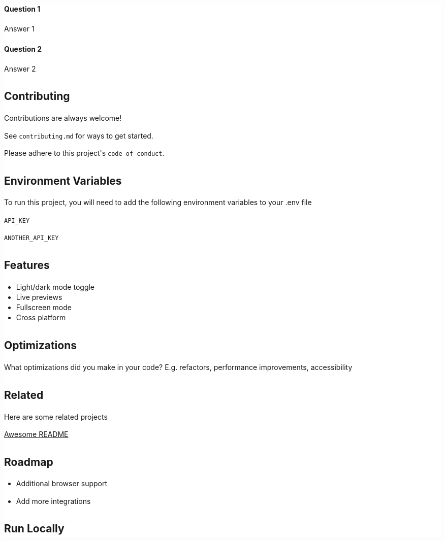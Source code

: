 #### Question 1

Answer 1

#### Question 2

Answer 2


## Contributing

Contributions are always welcome!

See `contributing.md` for ways to get started.

Please adhere to this project's `code of conduct`.


## Environment Variables

To run this project, you will need to add the following environment variables to your .env file

`API_KEY`

`ANOTHER_API_KEY`


## Features

- Light/dark mode toggle
- Live previews
- Fullscreen mode
- Cross platform


## Optimizations

What optimizations did you make in your code? E.g. refactors, performance improvements, accessibility


## Related

Here are some related projects

[Awesome README](https://github.com/matiassingers/awesome-readme)


## Roadmap

- Additional browser support

- Add more integrations


## Run Locally
